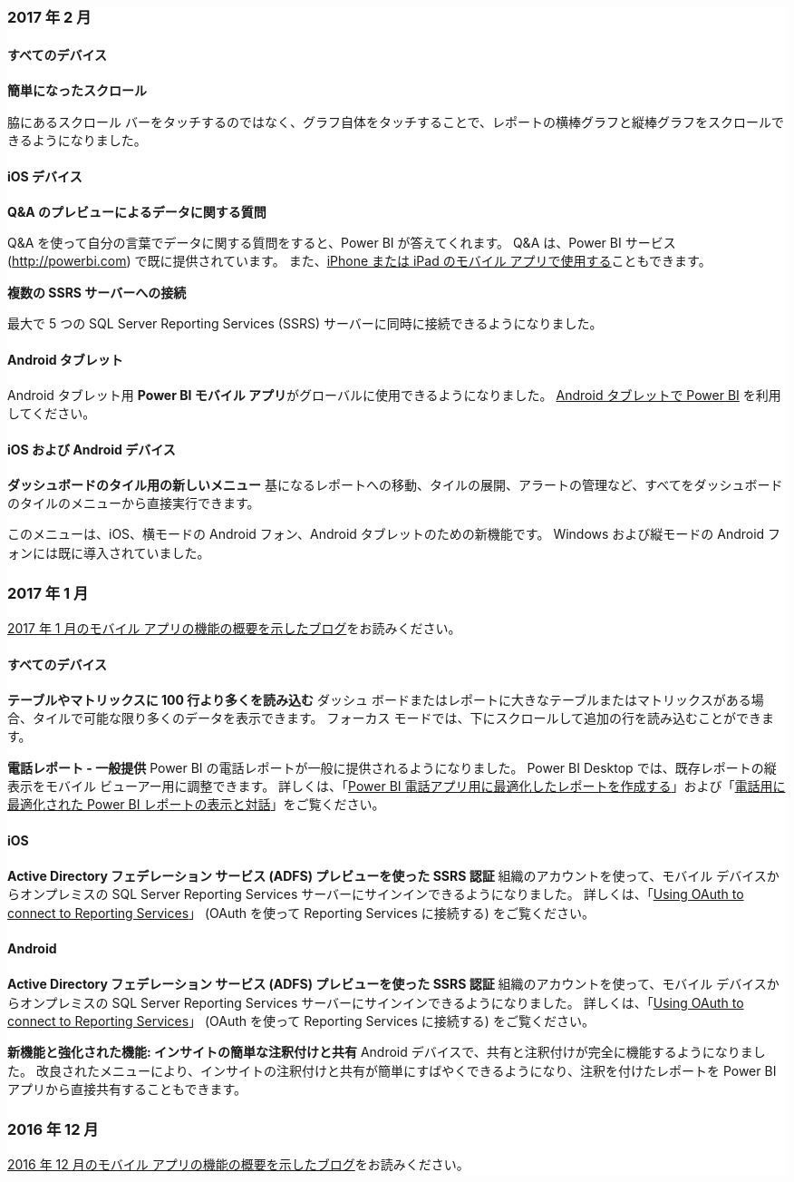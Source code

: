### <a name="february-2017"></a>2017 年 2 月
#### <a name="all-devices"></a>すべてのデバイス
**簡単になったスクロール** 

脇にあるスクロール バーをタッチするのではなく、グラフ自体をタッチすることで、レポートの横棒グラフと縦棒グラフをスクロールできるようになりました。

#### <a name="ios-devices"></a>iOS デバイス
**Q&A のプレビューによるデータに関する質問** 

Q&A を使って自分の言葉でデータに関する質問をすると、Power BI が答えてくれます。 Q&A は、Power BI サービス (http://powerbi.com) で既に提供されています。 また、[iPhone または iPad のモバイル アプリで使用する](mobile-apps-ios-qna.md)こともできます。

**複数の SSRS サーバーへの接続** 

最大で 5 つの SQL Server Reporting Services (SSRS) サーバーに同時に接続できるようになりました。

#### <a name="android-tablets"></a>Android タブレット
Android タブレット用 **Power BI モバイル アプリ**がグローバルに使用できるようになりました。 [Android タブレットで Power BI](mobile-android-tablet-app-get-started.md) を利用してください。

#### <a name="ios-and-android-devices"></a>iOS および Android デバイス
**ダッシュボードのタイル用の新しいメニュー** 基になるレポートへの移動、タイルの展開、アラートの管理など、すべてをダッシュボードのタイルのメニューから直接実行できます。 

このメニューは、iOS、横モードの Android フォン、Android タブレットのための新機能です。 Windows および縦モードの Android フォンには既に導入されていました。

### <a name="january-2017"></a>2017 年 1 月
[2017 年 1 月のモバイル アプリの機能の概要を示したブログ](https://powerbi.microsoft.com/blog/power-bi-mobile-apps-feature-summary-january-2017)をお読みください。

#### <a name="all-devices"></a>すべてのデバイス
**テーブルやマトリックスに 100 行より多くを読み込む** ダッシュ ボードまたはレポートに大きなテーブルまたはマトリックスがある場合、タイルで可能な限り多くのデータを表示できます。 フォーカス モードでは、下にスクロールして追加の行を読み込むことができます。

**電話レポート - 一般提供** Power BI の電話レポートが一般に提供されるようになりました。 Power BI Desktop では、既存レポートの縦表示をモバイル ビューアー用に調整できます。 詳しくは、「[Power BI 電話アプリ用に最適化したレポートを作成する](desktop-create-phone-report.md)」および「[電話用に最適化された Power BI レポートの表示と対話](mobile-apps-view-phone-report.md)」をご覧ください。

#### <a name="ios"></a>iOS
**Active Directory フェデレーション サービス (ADFS) プレビューを使った SSRS 認証** 組織のアカウントを使って、モバイル デバイスからオンプレミスの SQL Server Reporting Services サーバーにサインインできるようになりました。 詳しくは、「[Using OAuth to connect to Reporting Services](mobile-oauth-ssrs.md)」 (OAuth を使って Reporting Services に接続する) をご覧ください。

#### <a name="android"></a>Android
**Active Directory フェデレーション サービス (ADFS) プレビューを使った SSRS 認証** 組織のアカウントを使って、モバイル デバイスからオンプレミスの SQL Server Reporting Services サーバーにサインインできるようになりました。 詳しくは、「[Using OAuth to connect to Reporting Services](mobile-oauth-ssrs.md)」 (OAuth を使って Reporting Services に接続する) をご覧ください。

**新機能と強化された機能: インサイトの簡単な注釈付けと共有** Android デバイスで、共有と注釈付けが完全に機能するようになりました。 改良されたメニューにより、インサイトの注釈付けと共有が簡単にすばやくできるようになり、注釈を付けたレポートを Power BI アプリから直接共有することもできます。

### <a name="december-2016"></a>2016 年 12 月
[2016 年 12 月のモバイル アプリの機能の概要を示したブログ](https://powerbi.microsoft.com/blog/power-bi-mobile-apps-feature-summary-december-2016)をお読みください。
